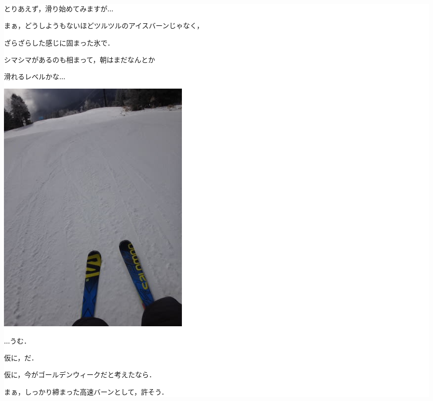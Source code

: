 





とりあえず，滑り始めてみますが…


まぁ，どうしようもないほどツルツルのアイスバーンじゃなく，


ざらざらした感じに固まった氷で．


シマシマがあるのも相まって，朝はまだなんとか


滑れるレベルかな…




![a9823bd53857425cff3d0990c67d668e.jpg](images/a9823bd53857425cff3d0990c67d668e.jpg)




…うむ．


仮に，だ．


仮に，今がゴールデンウィークだと考えたなら．


まぁ，しっかり締まった高速バーンとして，許そう．

